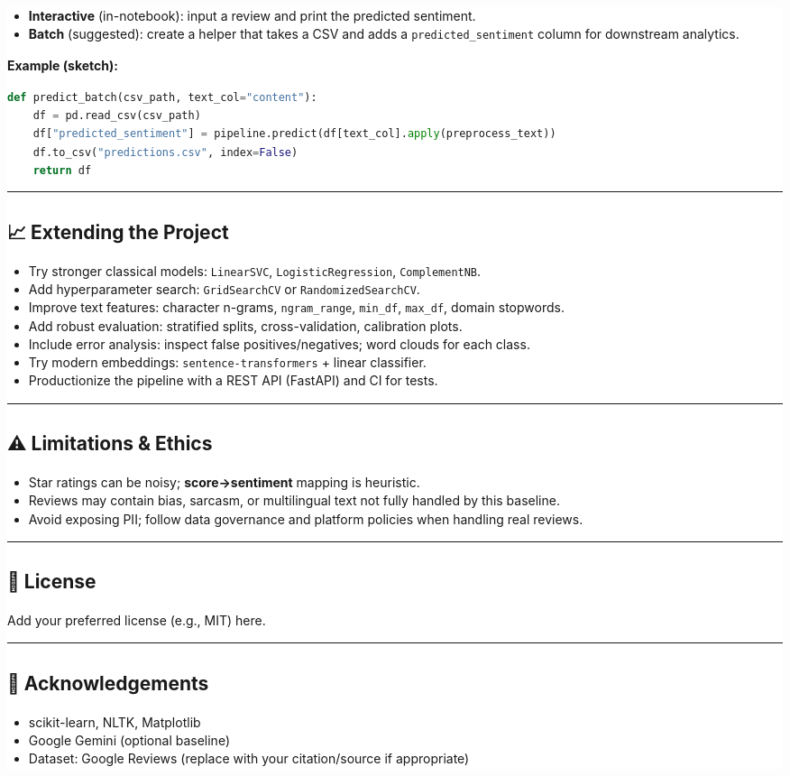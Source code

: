 - **Interactive** (in-notebook): input a review and print the predicted sentiment.
- **Batch** (suggested): create a helper that takes a CSV and adds a `predicted_sentiment` column for downstream analytics.

**Example (sketch):**
```python
def predict_batch(csv_path, text_col="content"):
    df = pd.read_csv(csv_path)
    df["predicted_sentiment"] = pipeline.predict(df[text_col].apply(preprocess_text))
    df.to_csv("predictions.csv", index=False)
    return df
```

---

## 📈 Extending the Project

- Try stronger classical models: `LinearSVC`, `LogisticRegression`, `ComplementNB`.
- Add hyperparameter search: `GridSearchCV` or `RandomizedSearchCV`.
- Improve text features: character n-grams, `ngram_range`, `min_df`, `max_df`, domain stopwords.
- Add robust evaluation: stratified splits, cross-validation, calibration plots.
- Include error analysis: inspect false positives/negatives; word clouds for each class.
- Try modern embeddings: `sentence-transformers` + linear classifier.
- Productionize the pipeline with a REST API (FastAPI) and CI for tests.

---

## ⚠️ Limitations & Ethics

- Star ratings can be noisy; **score→sentiment** mapping is heuristic.
- Reviews may contain bias, sarcasm, or multilingual text not fully handled by this baseline.
- Avoid exposing PII; follow data governance and platform policies when handling real reviews.

---

## 📜 License

Add your preferred license (e.g., MIT) here.

---

## 🙌 Acknowledgements

- scikit-learn, NLTK, Matplotlib
- Google Gemini (optional baseline)
- Dataset: Google Reviews (replace with your citation/source if appropriate)
